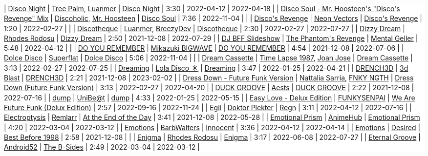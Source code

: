 | [Disco Night](https://open.spotify.com/track/6SK8d6KVnLFobqdHpYp9as) | [Tree Palm](https://open.spotify.com/artist/5GGCTNsiLMzWjPs7z3mlJh), [Luanmer](https://open.spotify.com/artist/2OdUBrq8S4T9JBgdllvvuD) | [Disco Night](https://open.spotify.com/album/6EKkjNAy1t9vU5qu6x36Uc) | 3:30 | 2022-04-12 | 2022-04-18 |
| [Disco Soul \- Mr\. Hoosteen's "Disco's Revenge" Mix](https://open.spotify.com/track/79V22C8lQvcYQMWtZgBzeo) | [Discoholic](https://open.spotify.com/artist/0dhFlSAQyzPQHUx7hel6cW), [Mr\. Hoosteen](https://open.spotify.com/artist/7CKVr2XbCTLoGfc0l4wuoH) | [Disco Soul](https://open.spotify.com/album/52D8ESbEYlQw75nStkEone) | 7:36 | 2022-11-04 |  |
| [Disco's Revenge](https://open.spotify.com/track/7LGOHP1Sj6rtttWQgUvKwb) | [Neon Vectors](https://open.spotify.com/artist/4g5PqjCtAT5WppcucyRW8X) | [Disco's Revenge](https://open.spotify.com/album/3uR2ijqPipHSHibX4nM5uq) | 1:20 | 2022-02-27 |  |
| [Discotheque](https://open.spotify.com/track/4sDQCqxoZIglMlSbn2wEIx) | [Luanmer](https://open.spotify.com/artist/2OdUBrq8S4T9JBgdllvvuD), [BreezyDev](https://open.spotify.com/artist/1I105QAHQoo2rfUqeFMZUj) | [Discotheque](https://open.spotify.com/album/7rN3pmPn1xOv8ij8KU4AAG) | 2:30 | 2022-02-27 | 2022-07-27 |
| [Dizzy Dream](https://open.spotify.com/track/05Jt5VDLzONX0wNK7v6B1U) | [Rhodes Rodosu](https://open.spotify.com/artist/0CxvNc5GFnCv9UXiu5mreJ) | [Dizzy Dream](https://open.spotify.com/album/4g3u7WfYQsbQ5UTCwCgudZ) | 2:50 | 2021-12-08 | 2022-07-29 |
| [DJ BFF Slideshow](https://open.spotify.com/track/7AP8KoLB9WR7rFT91yzVdD) | [The Phantom's Revenge](https://open.spotify.com/artist/4PbkB0f0bB7XeKU54QNTwe) | [Mental Geller](https://open.spotify.com/album/1RAlbo3baBGlmwClDMJuaT) | 5:48 | 2022-04-12 |  |
| [DO YOU REMEMBER](https://open.spotify.com/track/0yBSPz5uyiPnciDuJb6CRi) | [Mikazuki BIGWAVE](https://open.spotify.com/artist/7dqKRXUJvcgQbg6jq06uFW) | [DO YOU REMEMBER](https://open.spotify.com/album/5iRUiO31hxK20CTGaLx7Vc) | 4:54 | 2021-12-08 | 2022-07-06 |
| [Dolce Disco](https://open.spotify.com/track/1XL3rz2fBi5XHxx8Th0mPt) | [Superflat](https://open.spotify.com/artist/5b4stUHH8NXrg63fgtzbT0) | [Dolce Disco](https://open.spotify.com/album/2L2h8FvxKSp2RD11TUmg4j) | 5:06 | 2022-11-04 |  |
| [Dream Cassette](https://open.spotify.com/track/2Cq9ufKGVjPBqyDEJP6Or6) | [Time Lapse 1987](https://open.spotify.com/artist/4yuM28EUHBFRVwixccj21p), [Joan Jose](https://open.spotify.com/artist/6uql75Amu5Sb5DuowvloMP) | [Dream Cassette](https://open.spotify.com/album/1aiSuibp8iEqIlbYNo98Yq) | 3:13 | 2022-02-27 | 2022-07-25 |
| [Dreaming](https://open.spotify.com/track/1KGqZz6YO0cB9i9ckqSWiB) | [Lola Disco ☀](https://open.spotify.com/artist/4zJ8nqZLJoP2nrCTCXlasX) | [Dreaming](https://open.spotify.com/album/76VNjtso7DXEr4pLedLYZD) | 3:47 | 2022-01-25 | 2022-04-21 |
| [DRENCH3D](https://open.spotify.com/track/7Cyanc2rFw2KE1tFevL1Sb) | [3d Blast](https://open.spotify.com/artist/4dt3uDLF3r287ibId32Ps2) | [DRENCH3D](https://open.spotify.com/album/4Bvc4QKaD3A6UuvZSGOwk8) | 2:21 | 2021-12-08 | 2023-02-02 |
| [Dress Down \- Future Funk Version](https://open.spotify.com/track/6lduL1PBRE0wX5DrGvMR6v) | [Nattalia Sarria](https://open.spotify.com/artist/14iQQ2sSlbAc3PAWz40ASp), [FNKY NGTH](https://open.spotify.com/artist/5Ld9g1L898I59l5IvNl9Ud) | [Dress Down \(Future Funk Version\)](https://open.spotify.com/album/64dgVQSiNsDvGV60WoiC2U) | 3:13 | 2022-02-27 | 2022-04-20 |
| [DUCK GROOVE](https://open.spotify.com/track/7xRFTjcKdlF36Ba04J52A9) | [Aests](https://open.spotify.com/artist/3zYU33YUxJPzsPrYmpMMiu) | [DUCK GROOVE](https://open.spotify.com/album/63dKEwkkrKpyaZT3y9h8xj) | 2:22 | 2021-12-08 | 2022-07-16 |
| [dump](https://open.spotify.com/track/5ubKh2OZ35irDiCWQKNwnu) | [UniBe@t](https://open.spotify.com/artist/1h9Qvyu1kcChodIA2z04Jg) | [dump](https://open.spotify.com/album/20weAdy9Llm87hJFfLoIBg) | 4:33 | 2022-01-25 | 2022-05-15 |
| [Easy Love \- Delux Edition](https://open.spotify.com/track/0ZWig98ZNofXT1Jw7vnrm4) | [FUNKYSENPAI](https://open.spotify.com/artist/73D3brznPfF6gHusQdHHVq) | [We Are Future Funk \(Delux Edition\)](https://open.spotify.com/album/7K6BsYBzlmd9NiUtAl4gLZ) | 2:57 | 2022-09-16 | 2022-11-24 |
| [Egil](https://open.spotify.com/track/3k7zLR2mNGdXbCUUbyfLCN) | [Doktor Plekter](https://open.spotify.com/artist/2442tig4wDqNkmv4nI1sOd) | [Regn](https://open.spotify.com/album/23MAm7Xg0U5NVHxSHyLV66) | 3:11 | 2022-04-12 | 2022-07-16 |
| [Electroptysis](https://open.spotify.com/track/5S0RLQ2BlIdDtWrRk0b4qz) | [Remlarr](https://open.spotify.com/artist/5nCSKWO1cpFa0U4YTS5AJQ) | [At the End of the Day](https://open.spotify.com/album/7Lb31BHTAcVO4bsiqyBEUv) | 3:41 | 2021-12-08 | 2022-05-28 |
| [Emotional Prism](https://open.spotify.com/track/0c10NEqLk2pqnL69fYplxm) | [AnimeHub](https://open.spotify.com/artist/5pfoRuamMEPVINkcScn4pM) | [Emotional Prism](https://open.spotify.com/album/7wN5HClHj1T7NsIzM0JIlW) | 4:20 | 2022-03-04 | 2022-03-12 |
| [Emotions](https://open.spotify.com/track/0eKuE3M81IMaku6S9NYMBd) | [BarbWalters](https://open.spotify.com/artist/5PyZeODg7q5TGXZfuQEcOj) | [Innocent](https://open.spotify.com/album/1UMVmct4G8TY26V4TOrNNM) | 3:36 | 2022-04-12 | 2022-04-14 |
| [Emotions](https://open.spotify.com/track/1vxCTGgZMs4LFCAlswRiS2) | [Desired](https://open.spotify.com/artist/6LC1S5ypWENVcHPlTruKKt) | [Best Before 1998](https://open.spotify.com/album/4MeikwvA8AgiIEPqIaGBxC) | 2:58 | 2021-12-08 |  |
| [Enigma](https://open.spotify.com/track/4vPvragqcYmYWwMELVmi17) | [Rhodes Rodosu](https://open.spotify.com/artist/0CxvNc5GFnCv9UXiu5mreJ) | [Enigma](https://open.spotify.com/album/71BDDT4vAMTa9gPZh96kbJ) | 3:17 | 2022-06-08 | 2022-07-27 |
| [Eternal Groove](https://open.spotify.com/track/43ENOabUecCUlWWq7PpOcF) | [Android52](https://open.spotify.com/artist/3D4WFT29xe0sfSkXNvpmRG) | [The B\-Sides](https://open.spotify.com/album/7gxl2zKb0fgUBYzvoEla8Y) | 2:49 | 2022-03-04 | 2022-03-12 |